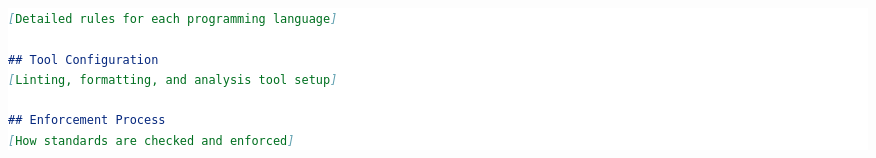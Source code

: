 ```markdown
[Detailed rules for each programming language]

## Tool Configuration
[Linting, formatting, and analysis tool setup]

## Enforcement Process
[How standards are checked and enforced]
```